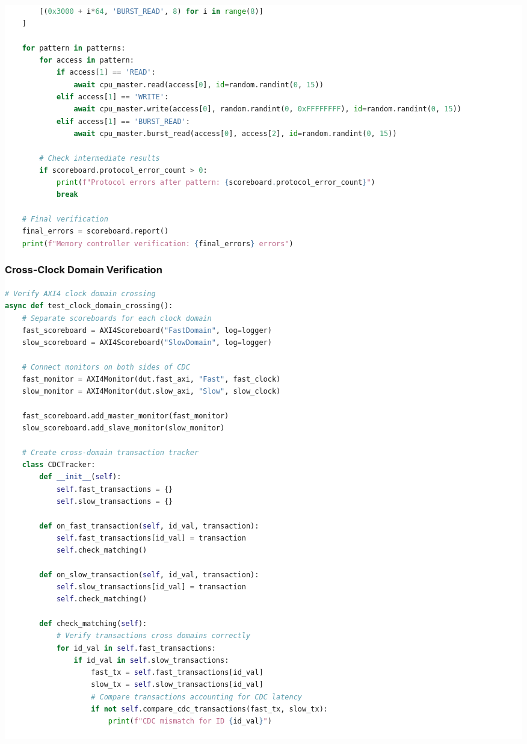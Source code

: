 ```python
        [(0x3000 + i*64, 'BURST_READ', 8) for i in range(8)]
    ]
    
    for pattern in patterns:
        for access in pattern:
            if access[1] == 'READ':
                await cpu_master.read(access[0], id=random.randint(0, 15))
            elif access[1] == 'WRITE':
                await cpu_master.write(access[0], random.randint(0, 0xFFFFFFFF), id=random.randint(0, 15))
            elif access[1] == 'BURST_READ':
                await cpu_master.burst_read(access[0], access[2], id=random.randint(0, 15))
        
        # Check intermediate results
        if scoreboard.protocol_error_count > 0:
            print(f"Protocol errors after pattern: {scoreboard.protocol_error_count}")
            break
    
    # Final verification
    final_errors = scoreboard.report()
    print(f"Memory controller verification: {final_errors} errors")
```

### Cross-Clock Domain Verification

```python
# Verify AXI4 clock domain crossing
async def test_clock_domain_crossing():
    # Separate scoreboards for each clock domain
    fast_scoreboard = AXI4Scoreboard("FastDomain", log=logger)
    slow_scoreboard = AXI4Scoreboard("SlowDomain", log=logger)
    
    # Connect monitors on both sides of CDC
    fast_monitor = AXI4Monitor(dut.fast_axi, "Fast", fast_clock)
    slow_monitor = AXI4Monitor(dut.slow_axi, "Slow", slow_clock)
    
    fast_scoreboard.add_master_monitor(fast_monitor)
    slow_scoreboard.add_slave_monitor(slow_monitor)
    
    # Create cross-domain transaction tracker
    class CDCTracker:
        def __init__(self):
            self.fast_transactions = {}
            self.slow_transactions = {}
        
        def on_fast_transaction(self, id_val, transaction):
            self.fast_transactions[id_val] = transaction
            self.check_matching()
        
        def on_slow_transaction(self, id_val, transaction):
            self.slow_transactions[id_val] = transaction
            self.check_matching()
        
        def check_matching(self):
            # Verify transactions cross domains correctly
            for id_val in self.fast_transactions:
                if id_val in self.slow_transactions:
                    fast_tx = self.fast_transactions[id_val]
                    slow_tx = self.slow_transactions[id_val]
                    # Compare transactions accounting for CDC latency
                    if not self.compare_cdc_transactions(fast_tx, slow_tx):
                        print(f"CDC mismatch for ID {id_val}")
    
```